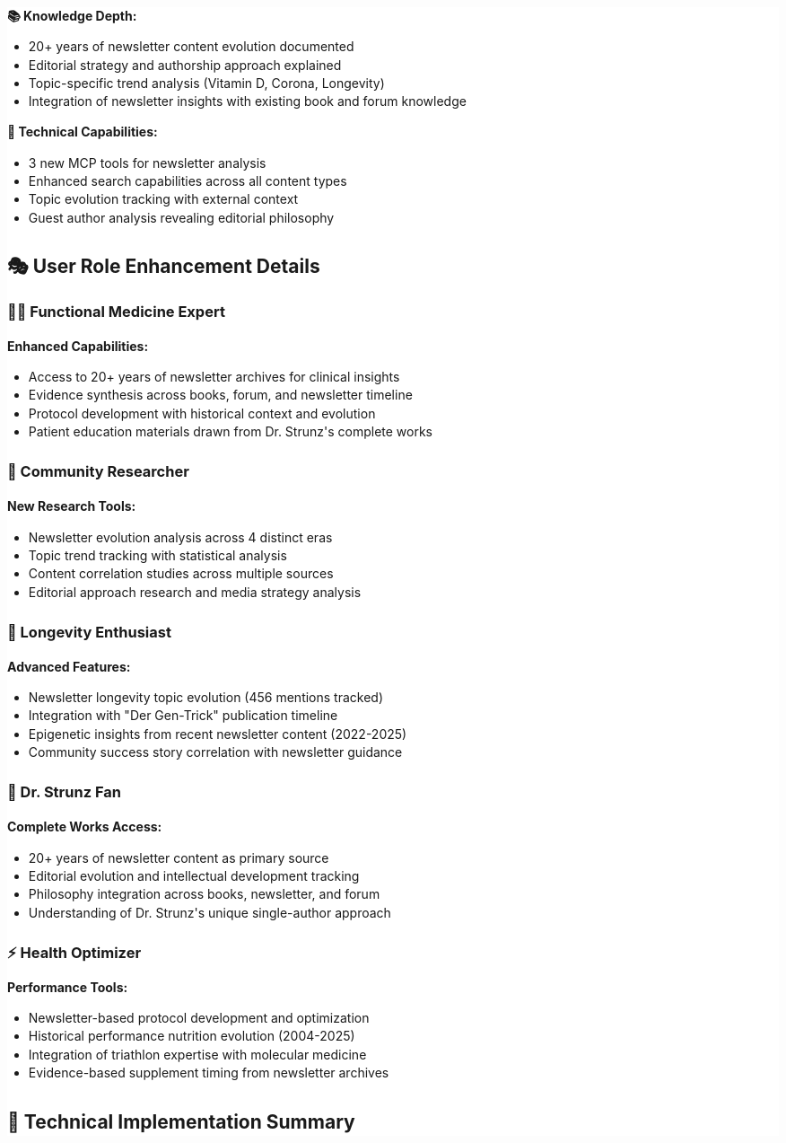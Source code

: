 **📚 Knowledge Depth:**
- 20+ years of newsletter content evolution documented
- Editorial strategy and authorship approach explained
- Topic-specific trend analysis (Vitamin D, Corona, Longevity)
- Integration of newsletter insights with existing book and forum knowledge

**🔧 Technical Capabilities:**
- 3 new MCP tools for newsletter analysis
- Enhanced search capabilities across all content types
- Topic evolution tracking with external context
- Guest author analysis revealing editorial philosophy

## 🎭 User Role Enhancement Details

### 👨‍⚕️ Functional Medicine Expert
**Enhanced Capabilities:**
- Access to 20+ years of newsletter archives for clinical insights
- Evidence synthesis across books, forum, and newsletter timeline
- Protocol development with historical context and evolution
- Patient education materials drawn from Dr. Strunz's complete works

### 🔬 Community Researcher
**New Research Tools:**
- Newsletter evolution analysis across 4 distinct eras
- Topic trend tracking with statistical analysis
- Content correlation studies across multiple sources
- Editorial approach research and media strategy analysis

### 🧬 Longevity Enthusiast  
**Advanced Features:**
- Newsletter longevity topic evolution (456 mentions tracked)
- Integration with "Der Gen-Trick" publication timeline
- Epigenetic insights from recent newsletter content (2022-2025)
- Community success story correlation with newsletter guidance

### 💙 Dr. Strunz Fan
**Complete Works Access:**
- 20+ years of newsletter content as primary source
- Editorial evolution and intellectual development tracking
- Philosophy integration across books, newsletter, and forum
- Understanding of Dr. Strunz's unique single-author approach

### ⚡ Health Optimizer
**Performance Tools:**
- Newsletter-based protocol development and optimization
- Historical performance nutrition evolution (2004-2025)
- Integration of triathlon expertise with molecular medicine
- Evidence-based supplement timing from newsletter archives

## 🚀 Technical Implementation Summary
